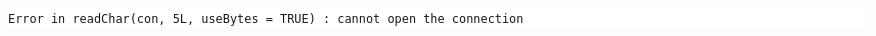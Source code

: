 

























































```
Error in readChar(con, 5L, useBytes = TRUE) : cannot open the connection
```
